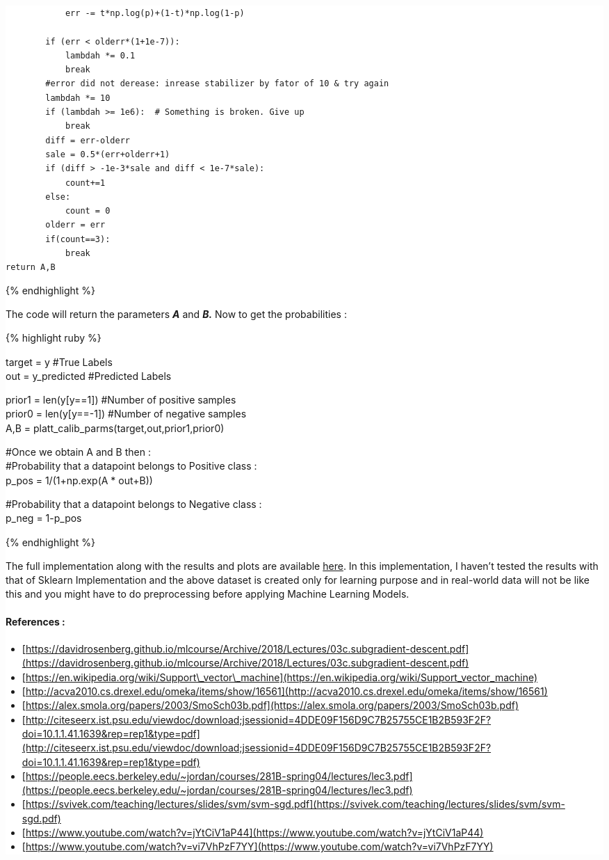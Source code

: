                 err -= t*np.log(p)+(1-t)*np.log(1-p)
        
            if (err < olderr*(1+1e-7)):
                lambdah *= 0.1
                break
            #error did not derease: inrease stabilizer by fator of 10 & try again
            lambdah *= 10
            if (lambdah >= 1e6):  # Something is broken. Give up
                break
            diff = err-olderr
            sale = 0.5*(err+olderr+1)
            if (diff > -1e-3*sale and diff < 1e-7*sale):
                count+=1
            else:
                count = 0
            olderr = err
            if(count==3):
                break
    return A,B
{% endhighlight %}

The code will return the parameters **_A_** and **_B._** Now to get the probabilities :

{% highlight ruby %}

target = y #True Labels  
out = y_predicted #Predicted Labels

prior1 = len(y[y==1]) #Number of positive samples  
prior0 = len(y[y==-1]) #Number of negative samples  
A,B = platt_calib_parms(target,out,prior1,prior0)

#Once we obtain A and B then :  
#Probability that a datapoint belongs to Positive class :  
p_pos = 1/(1+np.exp(A * out+B)) 

#Probability that a datapoint belongs to Negative class :  
p_neg = 1-p_pos

{% endhighlight %}

The full implementation along with the results and plots are available [here](https://github.com/bitmask93/Linear_Models/blob/master/3%29SVM.ipynb). In this implementation, I haven’t tested the results with that of Sklearn Implementation and the above dataset is created only for learning purpose and in real-world data will not be like this and you might have to do preprocessing before applying Machine Learning Models.

#### References :

*   [https://davidrosenberg.github.io/mlcourse/Archive/2018/Lectures/03c.subgradient-descent.pdf](https://davidrosenberg.github.io/mlcourse/Archive/2018/Lectures/03c.subgradient-descent.pdf)
*   [https://en.wikipedia.org/wiki/Support\_vector\_machine](https://en.wikipedia.org/wiki/Support_vector_machine)
*   [http://acva2010.cs.drexel.edu/omeka/items/show/16561](http://acva2010.cs.drexel.edu/omeka/items/show/16561)
*   [https://alex.smola.org/papers/2003/SmoSch03b.pdf](https://alex.smola.org/papers/2003/SmoSch03b.pdf)
*   [http://citeseerx.ist.psu.edu/viewdoc/download;jsessionid=4DDE09F156D9C7B25755CE1B2B593F2F?doi=10.1.1.41.1639&rep=rep1&type=pdf](http://citeseerx.ist.psu.edu/viewdoc/download;jsessionid=4DDE09F156D9C7B25755CE1B2B593F2F?doi=10.1.1.41.1639&rep=rep1&type=pdf)
*   [https://people.eecs.berkeley.edu/~jordan/courses/281B-spring04/lectures/lec3.pdf](https://people.eecs.berkeley.edu/~jordan/courses/281B-spring04/lectures/lec3.pdf)
*   [https://svivek.com/teaching/lectures/slides/svm/svm-sgd.pdf](https://svivek.com/teaching/lectures/slides/svm/svm-sgd.pdf)
*   [https://www.youtube.com/watch?v=jYtCiV1aP44](https://www.youtube.com/watch?v=jYtCiV1aP44)
*   [https://www.youtube.com/watch?v=vi7VhPzF7YY](https://www.youtube.com/watch?v=vi7VhPzF7YY)